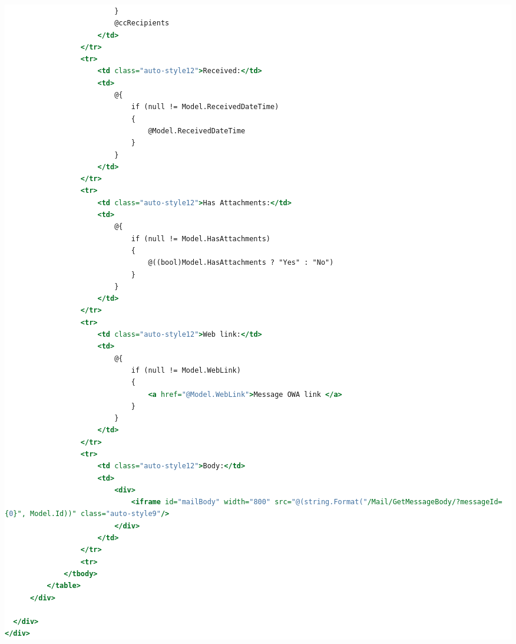   ```asp
                            }
                            @ccRecipients
                        </td>
                    </tr>
                    <tr>
                        <td class="auto-style12">Received:</td>
                        <td>
                            @{
                                if (null != Model.ReceivedDateTime)
                                {
                                    @Model.ReceivedDateTime
                                }
                            }
                        </td>
                    </tr>
                    <tr>
                        <td class="auto-style12">Has Attachments:</td>
                        <td>
                            @{
                                if (null != Model.HasAttachments)
                                {
                                    @((bool)Model.HasAttachments ? "Yes" : "No")
                                }
                            }
                        </td>
                    </tr>
                    <tr>
                        <td class="auto-style12">Web link:</td>
                        <td>
                            @{
                                if (null != Model.WebLink)
                                {
                                    <a href="@Model.WebLink">Message OWA link </a>
                                }
                            }
                        </td>
                    </tr>
                    <tr>
                        <td class="auto-style12">Body:</td>
                        <td>
                            <div>
                                <iframe id="mailBody" width="800" src="@(string.Format("/Mail/GetMessageBody/?messageId={0}", Model.Id))" class="auto-style9"/>    
                            </div>
                        </td>
                    </tr>
                    <tr>
                </tbody>
            </table>
        </div>

    </div>
</div>

  ```

